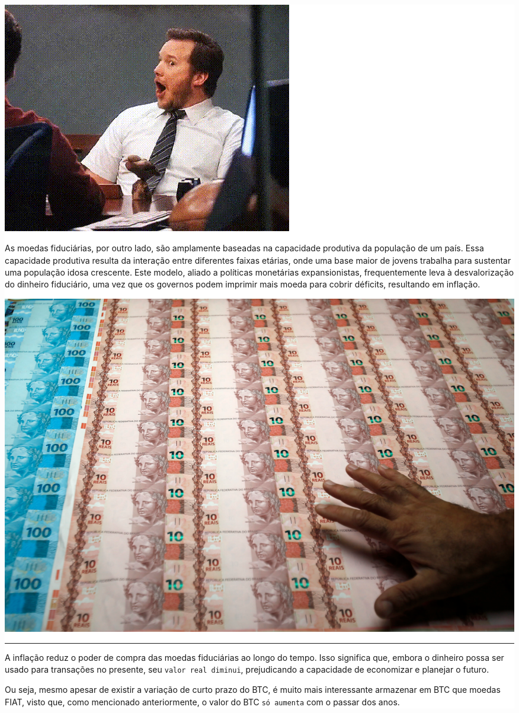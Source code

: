<p><img src="/_resources/143224bab2754e0e85945bb7881f8d48.gif" alt="uau.gif"></p>
<p>As moedas fiduciárias, por outro lado, são amplamente baseadas na capacidade produtiva da população de um país. Essa capacidade produtiva resulta da interação entre diferentes faixas etárias, onde uma base maior de jovens trabalha para sustentar uma população idosa crescente. Este modelo, aliado a políticas monetárias expansionistas, frequentemente leva à desvalorização do dinheiro fiduciário, uma vez que os governos podem imprimir mais moeda para cobrir déficits, resultando em inflação.</p>
<p><img src="/_resources/3e00a7d748f54e3eb07c2df432206817.png" alt="c53c6d92495cbd00e3ac1a192bc619a4.png"></p>
<hr>
<p>A inflação reduz o poder de compra das moedas fiduciárias ao longo do tempo. Isso significa que, embora o dinheiro possa ser usado para transações no presente, seu <code>valor real diminui</code>, prejudicando a capacidade de economizar e planejar o futuro.</p>
<p>Ou seja, mesmo apesar de existir a variação de curto prazo do BTC, é muito mais interessante armazenar em BTC que moedas FIAT, visto que, como mencionado anteriormente, o valor do BTC <code>só aumenta</code> com o passar dos anos.</p>
